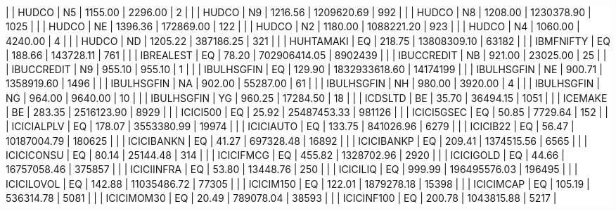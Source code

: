 |  | HUDCO | N5 | 1155.00 | 2296.00 | 2 |
|  | HUDCO | N9 | 1216.56 | 1209620.69 | 992 |
|  | HUDCO | N8 | 1208.00 | 1230378.90 | 1025 |
|  | HUDCO | NE | 1396.36 | 172869.00 | 122 |
|  | HUDCO | N2 | 1180.00 | 1088221.20 | 923 |
|  | HUDCO | N4 | 1060.00 | 4240.00 | 4 |
|  | HUDCO | ND | 1205.22 | 387186.25 | 321 |
|  | HUHTAMAKI | EQ | 218.75 | 13808309.10 | 63182 |
|  | IBMFNIFTY | EQ | 188.66 | 143728.11 | 761 |
|  | IBREALEST | EQ | 78.20 | 702906414.05 | 8902439 |
|  | IBUCCREDIT | NB | 921.00 | 23025.00 | 25 |
|  | IBUCCREDIT | N9 | 955.10 | 955.10 | 1 |
|  | IBULHSGFIN | EQ | 129.90 | 1832933618.60 | 14174199 |
|  | IBULHSGFIN | NE | 900.71 | 1358919.60 | 1496 |
|  | IBULHSGFIN | NA | 902.00 | 55287.00 | 61 |
|  | IBULHSGFIN | NH | 980.00 | 3920.00 | 4 |
|  | IBULHSGFIN | NG | 964.00 | 9640.00 | 10 |
|  | IBULHSGFIN | YG | 960.25 | 17284.50 | 18 |
|  | ICDSLTD | BE | 35.70 | 36494.15 | 1051 |
|  | ICEMAKE | BE | 283.35 | 2516123.90 | 8929 |
|  | ICICI500 | EQ | 25.92 | 25487453.33 | 981126 |
|  | ICICI5GSEC | EQ | 50.85 | 7729.64 | 152 |
|  | ICICIALPLV | EQ | 178.07 | 3553380.99 | 19974 |
|  | ICICIAUTO | EQ | 133.75 | 841026.96 | 6279 |
|  | ICICIB22 | EQ | 56.47 | 10187004.79 | 180625 |
|  | ICICIBANKN | EQ | 41.27 | 697328.48 | 16892 |
|  | ICICIBANKP | EQ | 209.41 | 1374515.56 | 6565 |
|  | ICICICONSU | EQ | 80.14 | 25144.48 | 314 |
|  | ICICIFMCG | EQ | 455.82 | 1328702.96 | 2920 |
|  | ICICIGOLD | EQ | 44.66 | 16757058.46 | 375857 |
|  | ICICIINFRA | EQ | 53.80 | 13448.76 | 250 |
|  | ICICILIQ | EQ | 999.99 | 196495576.03 | 196495 |
|  | ICICILOVOL | EQ | 142.88 | 11035486.72 | 77305 |
|  | ICICIM150 | EQ | 122.01 | 1879278.18 | 15398 |
|  | ICICIMCAP | EQ | 105.19 | 536314.78 | 5081 |
|  | ICICIMOM30 | EQ | 20.49 | 789078.04 | 38593 |
|  | ICICINF100 | EQ | 200.78 | 1043815.88 | 5217 |